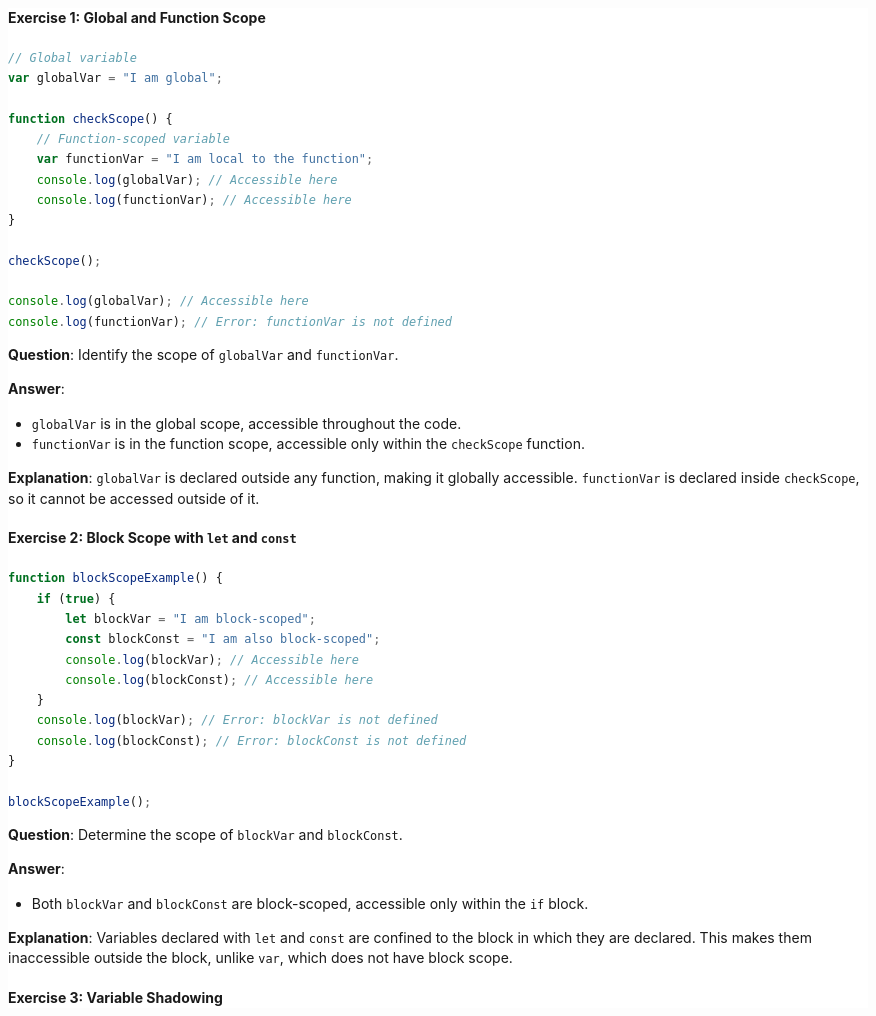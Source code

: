 #### Exercise 1: Global and Function Scope

```javascript
// Global variable
var globalVar = "I am global";

function checkScope() {
    // Function-scoped variable
    var functionVar = "I am local to the function";
    console.log(globalVar); // Accessible here
    console.log(functionVar); // Accessible here
}

checkScope();

console.log(globalVar); // Accessible here
console.log(functionVar); // Error: functionVar is not defined
```

**Question**: Identify the scope of `globalVar` and `functionVar`.

**Answer**: 
- `globalVar` is in the global scope, accessible throughout the code.
- `functionVar` is in the function scope, accessible only within the `checkScope` function.

**Explanation**: `globalVar` is declared outside any function, making it globally accessible. `functionVar` is declared inside `checkScope`, so it cannot be accessed outside of it.

#### Exercise 2: Block Scope with `let` and `const`

```javascript
function blockScopeExample() {
    if (true) {
        let blockVar = "I am block-scoped";
        const blockConst = "I am also block-scoped";
        console.log(blockVar); // Accessible here
        console.log(blockConst); // Accessible here
    }
    console.log(blockVar); // Error: blockVar is not defined
    console.log(blockConst); // Error: blockConst is not defined
}

blockScopeExample();
```

**Question**: Determine the scope of `blockVar` and `blockConst`.

**Answer**: 
- Both `blockVar` and `blockConst` are block-scoped, accessible only within the `if` block.

**Explanation**: Variables declared with `let` and `const` are confined to the block in which they are declared. This makes them inaccessible outside the block, unlike `var`, which does not have block scope.

#### Exercise 3: Variable Shadowing
